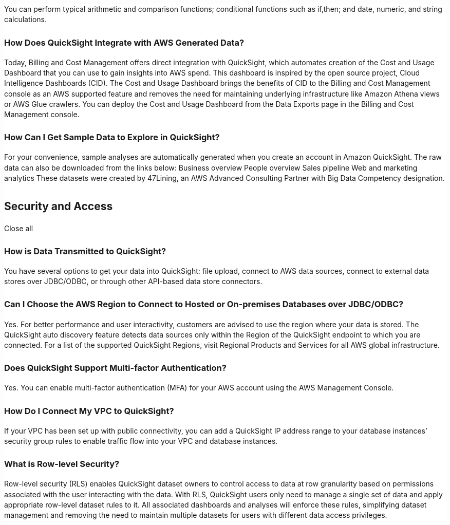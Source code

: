 You can perform typical arithmetic and comparison functions; conditional functions such as if,then; and date, numeric, and string calculations.

### How Does QuickSight Integrate with AWS Generated Data?

Today, Billing and Cost Management offers direct integration with QuickSight, which automates creation of the Cost and Usage Dashboard that you can use to gain insights into AWS spend. This dashboard is inspired by the open source project, Cloud Intelligence Dashboards (CID). The Cost and Usage Dashboard brings the benefits of CID to the Billing and Cost Management console as an AWS supported feature and removes the need for maintaining underlying infrastructure like Amazon Athena views or AWS Glue crawlers. You can deploy the Cost and Usage Dashboard from the Data Exports page in the Billing and Cost Management console.

### How Can I Get Sample Data to Explore in QuickSight?

For your convenience, sample analyses are automatically generated when you create an account in Amazon QuickSight. The raw data can also be downloaded from the links below: Business overview People overview Sales pipeline Web and marketing analytics These datasets were created by 47Lining, an AWS Advanced Consulting Partner with Big Data Competency designation.

## Security and Access

Close all

### How is Data Transmitted to QuickSight?

You have several options to get your data into QuickSight: file upload, connect to AWS data sources, connect to external data stores over JDBC/ODBC, or through other API-based data store connectors.

### Can I Choose the AWS Region to Connect to Hosted or On-premises Databases over JDBC/ODBC?

Yes. For better performance and user interactivity, customers are advised to use the region where your data is stored. The QuickSight auto discovery feature detects data sources only within the Region of the QuickSight endpoint to which you are connected. For a list of the supported QuickSight Regions, visit Regional Products and Services for all AWS global infrastructure.

### Does QuickSight Support Multi-factor Authentication?

Yes. You can enable multi-factor authentication (MFA) for your AWS account using the AWS Management Console.

### How Do I Connect My VPC to QuickSight?

If your VPC has been set up with public connectivity, you can add a QuickSight IP address range to your database instances’ security group rules to enable traffic flow into your VPC and database instances.

### What is Row-level Security?

Row-level security (RLS) enables QuickSight dataset owners to control access to data at row granularity based on permissions associated with the user interacting with the data. With RLS, QuickSight users only need to manage a single set of data and apply appropriate row-level dataset rules to it. All associated dashboards and analyses will enforce these rules, simplifying dataset management and removing the need to maintain multiple datasets for users with different data access privileges.
